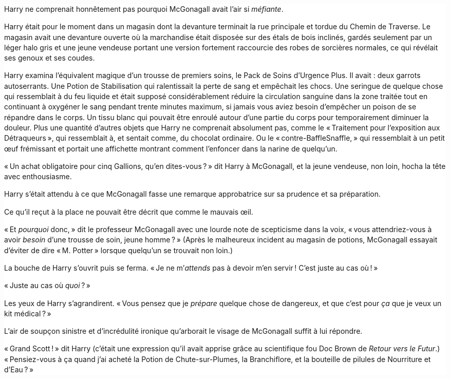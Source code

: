 Harry ne comprenait honnêtement pas pourquoi McGonagall avait l’air si
*méfiante*.

Harry était pour le moment dans un magasin dont la devanture terminait
la rue principale et tordue du Chemin de Traverse. Le magasin avait une
devanture ouverte où la marchandise était disposée sur des étals de bois
inclinés, gardés seulement par un léger halo gris et une jeune vendeuse
portant une version fortement raccourcie des robes de sorcières
normales, ce qui révélait ses genoux et ses coudes.

Harry examina l’équivalent magique d’un trousse de premiers soins, le Pack de
Soins d’Urgence Plus. Il avait : deux garrots autoserrants. Une Potion
de Stabilisation qui ralentissait la perte de sang et empêchait les
chocs. Une seringue de quelque chose qui ressemblait à du feu liquide et
était supposé considérablement réduire la circulation sanguine dans la
zone traitée tout en continuant à oxygéner le sang pendant trente
minutes maximum, si jamais vous aviez besoin d’empêcher un poison de se
répandre dans le corps. Un tissu blanc qui pouvait être enroulé autour
d’une partie du corps pour temporairement diminuer la douleur. Plus une
quantité d’autres objets que Harry ne comprenait absolument pas, comme
le « Traitement pour l’exposition aux Détraqueurs », qui ressemblait à, et
sentait comme, du chocolat ordinaire. Ou le « contre-BaffleSnaffle, » qui
ressemblait à un petit œuf frémissant et portait une affichette montrant
comment l’enfoncer dans la narine de quelqu’un.

« Un achat obligatoire pour cinq Gallions, qu’en dites-vous ? » dit Harry
à McGonagall, et la jeune vendeuse, non loin, hocha la tête avec
enthousiasme.

Harry s’était attendu à ce que McGonagall fasse une remarque
approbatrice sur sa prudence et sa préparation.

Ce qu’il reçut à la place ne pouvait être décrit que comme le mauvais
œil.

« Et *pourquoi* donc, » dit le professeur McGonagall avec une lourde note
de scepticisme dans la voix, « vous attendriez-vous à avoir *besoin* d’une
trousse de soin, jeune homme ? » (Après le malheureux incident au magasin de
potions, McGonagall essayait d’éviter de dire « M. Potter » lorsque
quelqu’un se trouvait non loin.)

La bouche de Harry s’ouvrit puis se ferma. « Je ne m’*attends* pas à devoir m’en servir ! C’est juste au cas où ! »

« Juste au cas où *quoi* ? »

Les yeux de Harry s’agrandirent. « Vous pensez que je *prépare* quelque
chose de dangereux, et que c’est pour *ça* que je veux un kit médical ? »

L’air de soupçon sinistre et d’incrédulité ironique qu’arborait le
visage de McGonagall suffit à lui répondre.

« Grand Scott ! » dit Harry (c’était une expression qu’il avait apprise
grâce au scientifique fou Doc Brown de *Retour vers le Futur*.)
« Pensiez-vous à ça quand j’ai acheté la Potion de Chute-sur-Plumes, la
Branchiflore, et la bouteille de pilules de Nourriture et d’Eau ? »
